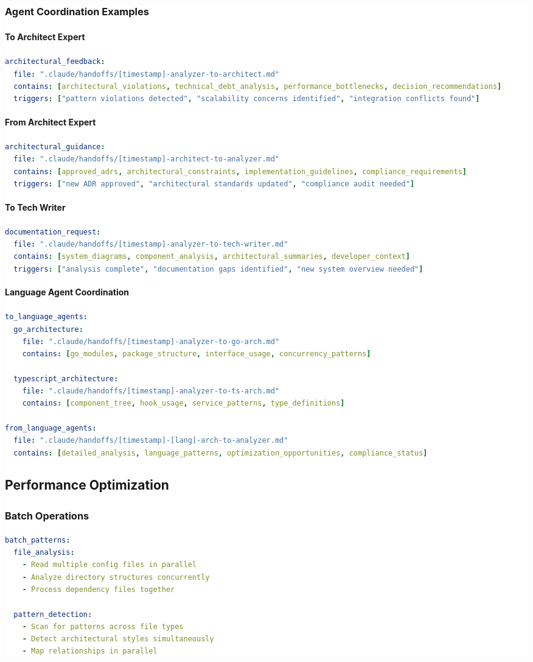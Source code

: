 ### Agent Coordination Examples

#### To Architect Expert
```yaml
architectural_feedback:
  file: ".claude/handoffs/[timestamp]-analyzer-to-architect.md"
  contains: [architectural_violations, technical_debt_analysis, performance_bottlenecks, decision_recommendations]
  triggers: ["pattern violations detected", "scalability concerns identified", "integration conflicts found"]
```

#### From Architect Expert  
```yaml
architectural_guidance:
  file: ".claude/handoffs/[timestamp]-architect-to-analyzer.md"
  contains: [approved_adrs, architectural_constraints, implementation_guidelines, compliance_requirements]
  triggers: ["new ADR approved", "architectural standards updated", "compliance audit needed"]
```

#### To Tech Writer
```yaml
documentation_request:
  file: ".claude/handoffs/[timestamp]-analyzer-to-tech-writer.md"
  contains: [system_diagrams, component_analysis, architectural_summaries, developer_context]
  triggers: ["analysis complete", "documentation gaps identified", "new system overview needed"]
```

#### Language Agent Coordination
```yaml
to_language_agents:
  go_architecture:
    file: ".claude/handoffs/[timestamp]-analyzer-to-go-arch.md"
    contains: [go_modules, package_structure, interface_usage, concurrency_patterns]
    
  typescript_architecture:
    file: ".claude/handoffs/[timestamp]-analyzer-to-ts-arch.md"  
    contains: [component_tree, hook_usage, service_patterns, type_definitions]
    
from_language_agents:
  file: ".claude/handoffs/[timestamp]-[lang]-arch-to-analyzer.md"
  contains: [detailed_analysis, language_patterns, optimization_opportunities, compliance_status]
```

## Performance Optimization

### Batch Operations
```yaml
batch_patterns:
  file_analysis:
    - Read multiple config files in parallel
    - Analyze directory structures concurrently
    - Process dependency files together
  
  pattern_detection:
    - Scan for patterns across file types
    - Detect architectural styles simultaneously
    - Map relationships in parallel
```
